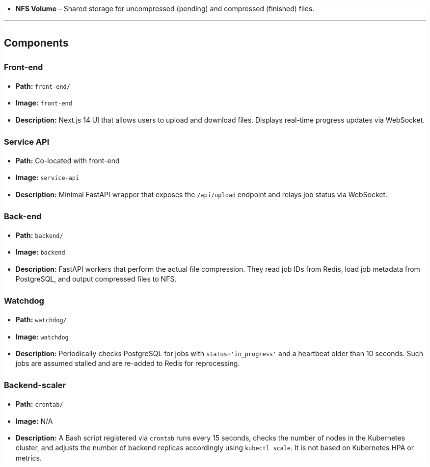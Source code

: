 -   **NFS Volume** – Shared storage for uncompressed (pending) and compressed (finished) files.
    

----------

## Components

### Front-end

-   **Path:**  `front-end/`
    
-   **Image:**  `front-end`
    
-   **Description:** Next.js 14 UI that allows users to upload and download files. Displays real-time progress updates via WebSocket.
    

### Service API

-   **Path:** Co-located with front-end
    
-   **Image:**  `service-api`
    
-   **Description:** Minimal FastAPI wrapper that exposes the `/api/upload` endpoint and relays job status via WebSocket.
    

### Back-end

-   **Path:**  `backend/`
    
-   **Image:**  `backend`
    
-   **Description:** FastAPI workers that perform the actual file compression. They read job IDs from Redis, load job metadata from PostgreSQL, and output compressed files to NFS.
    

### Watchdog

-   **Path:**  `watchdog/`
    
-   **Image:**  `watchdog`
    
-   **Description:** Periodically checks PostgreSQL for jobs with `status='in_progress'` and a heartbeat older than 10 seconds. Such jobs are assumed stalled and are re-added to Redis for reprocessing.
    

### Backend-scaler

-   **Path:**  `crontab/`
    
-   **Image:** N/A
    
-   **Description:** A Bash script registered via `crontab` runs every 15 seconds, checks the number of nodes in the Kubernetes cluster, and adjusts the number of backend replicas accordingly using `kubectl scale`. It is not based on Kubernetes HPA or metrics.
    
